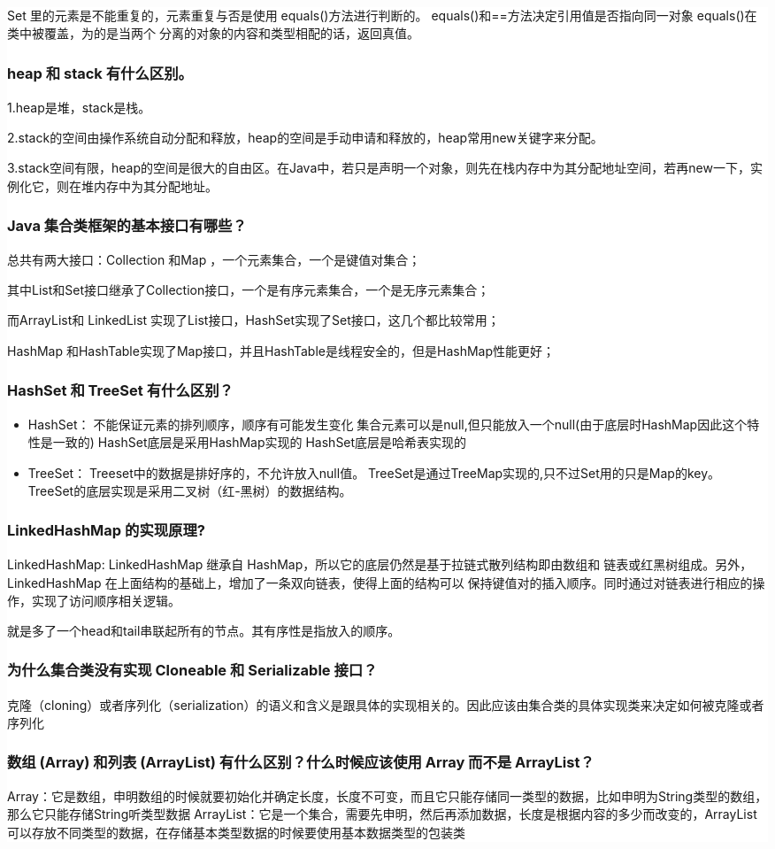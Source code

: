 Set 里的元素是不能重复的，元素重复与否是使用 equals()方法进行判断的。
equals()和==方法决定引用值是否指向同一对象 equals()在类中被覆盖，为的是当两个
分离的对象的内容和类型相配的话，返回真值。



### heap 和 stack 有什么区别。

1.heap是堆，stack是栈。

2.stack的空间由操作系统自动分配和释放，heap的空间是手动申请和释放的，heap常用new关键字来分配。

3.stack空间有限，heap的空间是很大的自由区。在Java中，若只是声明一个对象，则先在栈内存中为其分配地址空间，若再new一下，实例化它，则在堆内存中为其分配地址。



### Java 集合类框架的基本接口有哪些？

总共有两大接口：Collection 和Map ，一个元素集合，一个是键值对集合； 

其中List和Set接口继承了Collection接口，一个是有序元素集合，一个是无序元素集合； 

而ArrayList和 LinkedList 实现了List接口，HashSet实现了Set接口，这几个都比较常用；

HashMap 和HashTable实现了Map接口，并且HashTable是线程安全的，但是HashMap性能更好；



### HashSet 和 TreeSet 有什么区别？

- HashSet：
  不能保证元素的排列顺序，顺序有可能发生变化
  集合元素可以是null,但只能放入一个null(由于底层时HashMap因此这个特性是一致的)
  HashSet底层是采用HashMap实现的
  HashSet底层是哈希表实现的

- TreeSet：
  Treeset中的数据是排好序的，不允许放入null值。
  TreeSet是通过TreeMap实现的,只不过Set用的只是Map的key。
  TreeSet的底层实现是采用二叉树（红-黑树）的数据结构。

### LinkedHashMap 的实现原理?

LinkedHashMap: LinkedHashMap 继承自 HashMap，所以它的底层仍然是基于拉链式散列结构即由数组和 链表或红黑树组成。另外，LinkedHashMap 在上面结构的基础上，增加了一条双向链表，使得上面的结构可以 保持键值对的插入顺序。同时通过对链表进行相应的操作，实现了访问顺序相关逻辑。

就是多了一个head和tail串联起所有的节点。其有序性是指放入的顺序。



### 为什么集合类没有实现 Cloneable 和 Serializable 接口？

克隆（cloning）或者序列化（serialization）的语义和含义是跟具体的实现相关的。因此应该由集合类的具体实现类来决定如何被克隆或者序列化



### 数组 (Array) 和列表 (ArrayList) 有什么区别？什么时候应该使用 Array 而不是 ArrayList？

Array：它是数组，申明数组的时候就要初始化并确定长度，长度不可变，而且它只能存储同一类型的数据，比如申明为String类型的数组，那么它只能存储String听类型数据 
ArrayList：它是一个集合，需要先申明，然后再添加数据，长度是根据内容的多少而改变的，ArrayList可以存放不同类型的数据，在存储基本类型数据的时候要使用基本数据类型的包装类
